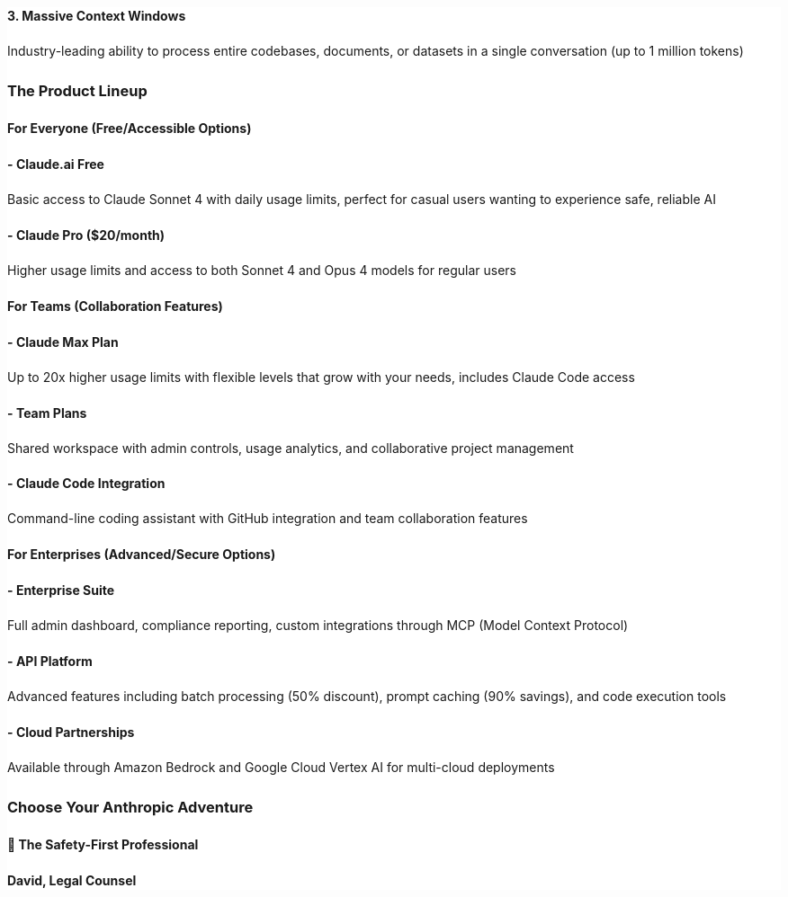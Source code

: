#### 3. **Massive Context Windows**

Industry-leading ability to process entire codebases, documents, or datasets in a single conversation (up to 1 million tokens)

### The Product Lineup

#### For Everyone (Free/Accessible Options)

#### - **Claude.ai Free**

Basic access to Claude Sonnet 4 with daily usage limits, perfect for casual users wanting to experience safe, reliable AI

#### - **Claude Pro ($20/month)**

Higher usage limits and access to both Sonnet 4 and Opus 4 models for regular users

#### For Teams (Collaboration Features)

#### - **Claude Max Plan**

Up to 20x higher usage limits with flexible levels that grow with your needs, includes Claude Code access

#### - **Team Plans**

Shared workspace with admin controls, usage analytics, and collaborative project management

#### - **Claude Code Integration**

Command-line coding assistant with GitHub integration and team collaboration features

#### For Enterprises (Advanced/Secure Options)

#### - **Enterprise Suite**

Full admin dashboard, compliance reporting, custom integrations through MCP (Model Context Protocol)

#### - **API Platform**

Advanced features including batch processing (50% discount), prompt caching (90% savings), and code execution tools

#### - **Cloud Partnerships**

Available through Amazon Bedrock and Google Cloud Vertex AI for multi-cloud deployments

### Choose Your Anthropic Adventure

#### 🔰 **The Safety-First Professional**

#### David, Legal Counsel
